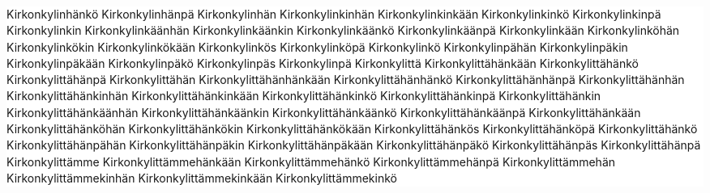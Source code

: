 Kirkonkylinhänkö
Kirkonkylinhänpä
Kirkonkylinhän
Kirkonkylinkinhän
Kirkonkylinkinkään
Kirkonkylinkinkö
Kirkonkylinkinpä
Kirkonkylinkin
Kirkonkylinkäänhän
Kirkonkylinkäänkin
Kirkonkylinkäänkö
Kirkonkylinkäänpä
Kirkonkylinkään
Kirkonkylinköhän
Kirkonkylinkökin
Kirkonkylinkökään
Kirkonkylinkös
Kirkonkylinköpä
Kirkonkylinkö
Kirkonkylinpähän
Kirkonkylinpäkin
Kirkonkylinpäkään
Kirkonkylinpäkö
Kirkonkylinpäs
Kirkonkylinpä
Kirkonkylittä
Kirkonkylittähänkään
Kirkonkylittähänkö
Kirkonkylittähänpä
Kirkonkylittähän
Kirkonkylittähänhänkään
Kirkonkylittähänhänkö
Kirkonkylittähänhänpä
Kirkonkylittähänhän
Kirkonkylittähänkinhän
Kirkonkylittähänkinkään
Kirkonkylittähänkinkö
Kirkonkylittähänkinpä
Kirkonkylittähänkin
Kirkonkylittähänkäänhän
Kirkonkylittähänkäänkin
Kirkonkylittähänkäänkö
Kirkonkylittähänkäänpä
Kirkonkylittähänkään
Kirkonkylittähänköhän
Kirkonkylittähänkökin
Kirkonkylittähänkökään
Kirkonkylittähänkös
Kirkonkylittähänköpä
Kirkonkylittähänkö
Kirkonkylittähänpähän
Kirkonkylittähänpäkin
Kirkonkylittähänpäkään
Kirkonkylittähänpäkö
Kirkonkylittähänpäs
Kirkonkylittähänpä
Kirkonkylittämme
Kirkonkylittämmehänkään
Kirkonkylittämmehänkö
Kirkonkylittämmehänpä
Kirkonkylittämmehän
Kirkonkylittämmekinhän
Kirkonkylittämmekinkään
Kirkonkylittämmekinkö
